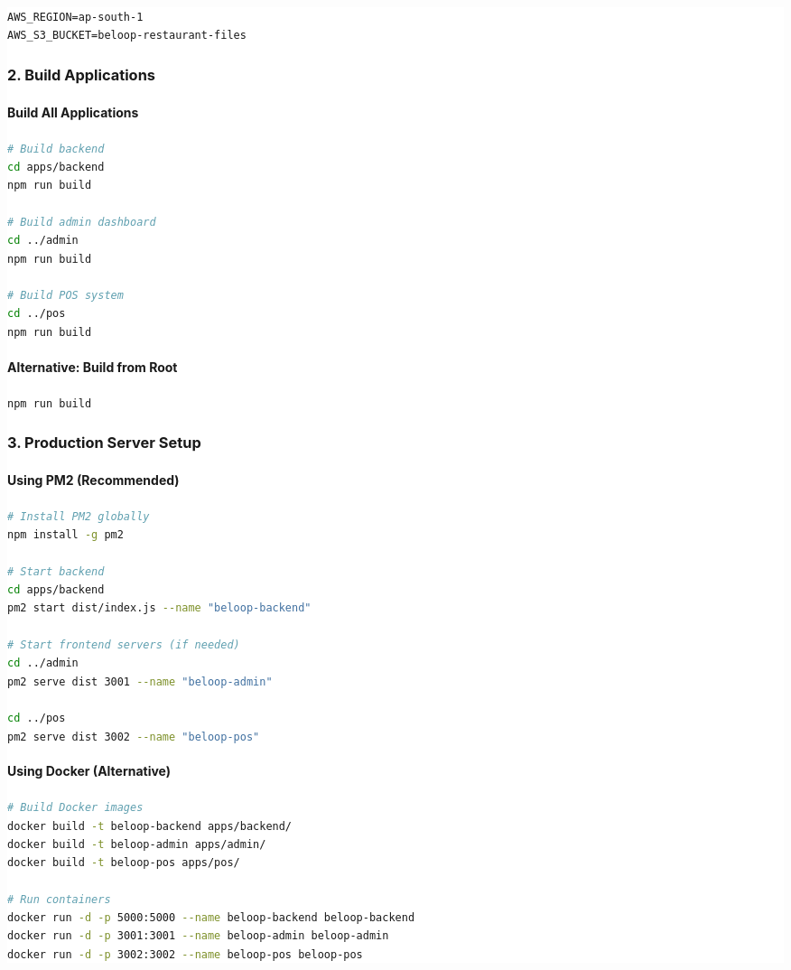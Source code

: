 ```env
AWS_REGION=ap-south-1
AWS_S3_BUCKET=beloop-restaurant-files
```

### 2. Build Applications

#### Build All Applications
```bash
# Build backend
cd apps/backend
npm run build

# Build admin dashboard
cd ../admin
npm run build

# Build POS system
cd ../pos
npm run build
```

#### Alternative: Build from Root
```bash
npm run build
```

### 3. Production Server Setup

#### Using PM2 (Recommended)
```bash
# Install PM2 globally
npm install -g pm2

# Start backend
cd apps/backend
pm2 start dist/index.js --name "beloop-backend"

# Start frontend servers (if needed)
cd ../admin
pm2 serve dist 3001 --name "beloop-admin"

cd ../pos
pm2 serve dist 3002 --name "beloop-pos"
```

#### Using Docker (Alternative)
```bash
# Build Docker images
docker build -t beloop-backend apps/backend/
docker build -t beloop-admin apps/admin/
docker build -t beloop-pos apps/pos/

# Run containers
docker run -d -p 5000:5000 --name beloop-backend beloop-backend
docker run -d -p 3001:3001 --name beloop-admin beloop-admin
docker run -d -p 3002:3002 --name beloop-pos beloop-pos
```
